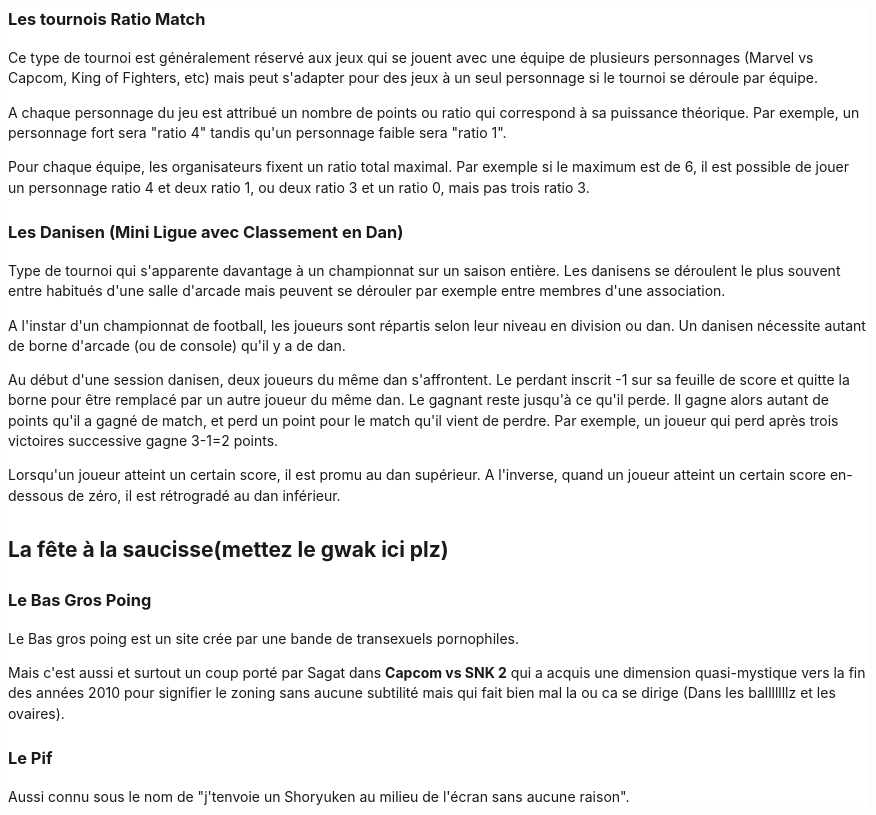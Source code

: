 ### Les tournois Ratio Match

Ce type de tournoi est généralement réservé aux jeux qui se jouent avec
une équipe de plusieurs personnages (Marvel vs Capcom, King of Fighters,
etc) mais peut s'adapter pour des jeux à un seul personnage si le
tournoi se déroule par équipe.

A chaque personnage du jeu est attribué un nombre de points ou ratio qui
correspond à sa puissance théorique. Par exemple, un personnage fort
sera "ratio 4" tandis qu'un personnage faible sera "ratio 1".

Pour chaque équipe, les organisateurs fixent un ratio total maximal. Par
exemple si le maximum est de 6, il est possible de jouer un personnage
ratio 4 et deux ratio 1, ou deux ratio 3 et un ratio 0, mais pas trois
ratio 3.

### Les Danisen (Mini Ligue avec Classement en Dan)

Type de tournoi qui s'apparente davantage à un championnat sur un saison
entière. Les danisens se déroulent le plus souvent entre habitués d'une
salle d'arcade mais peuvent se dérouler par exemple entre membres d'une
association.

A l'instar d'un championnat de football, les joueurs sont répartis selon
leur niveau en division ou dan. Un danisen nécessite autant de borne
d'arcade (ou de console) qu'il y a de dan.

Au début d'une session danisen, deux joueurs du même dan s'affrontent.
Le perdant inscrit -1 sur sa feuille de score et quitte la borne pour
être remplacé par un autre joueur du même dan. Le gagnant reste jusqu'à
ce qu'il perde. Il gagne alors autant de points qu'il a gagné de match,
et perd un point pour le match qu'il vient de perdre. Par exemple, un
joueur qui perd après trois victoires successive gagne 3-1=2 points.

Lorsqu'un joueur atteint un certain score, il est promu au dan
supérieur. A l'inverse, quand un joueur atteint un certain score
en-dessous de zéro, il est rétrogradé au dan inférieur.

## La fête à la saucisse(mettez le gwak ici plz)

### Le Bas Gros Poing

Le Bas gros poing est un site crée par une bande de transexuels
pornophiles.

Mais c'est aussi et surtout un coup porté par Sagat dans **Capcom vs SNK
2** qui a acquis une dimension quasi-mystique vers la fin des années
2010 pour signifier le zoning sans aucune subtilité mais qui fait bien
mal la ou ca se dirige (Dans les balllllllz et les ovaires).

### Le Pif

Aussi connu sous le nom de "j'tenvoie un Shoryuken au milieu de l'écran
sans aucune raison".
